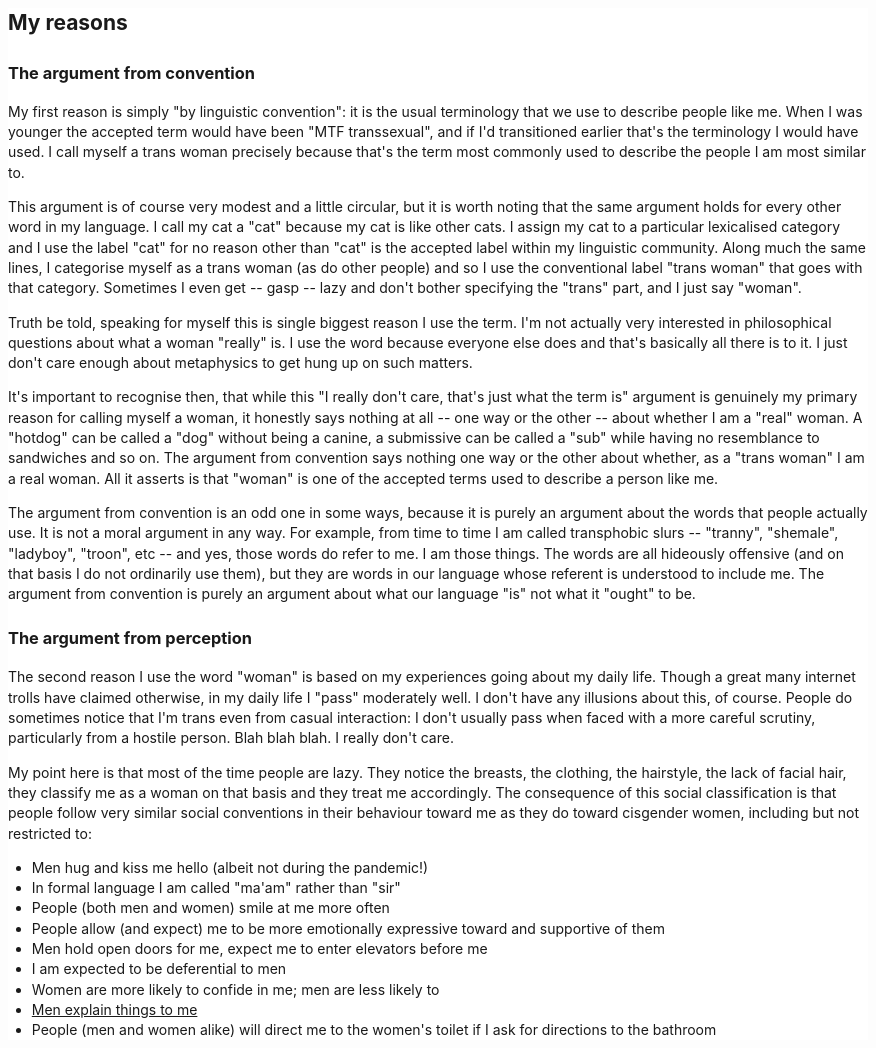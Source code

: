My reasons
----------

### The argument from convention

My first reason is simply "by linguistic convention": it is the usual terminology that we use to describe people like me. When I was younger the accepted term would have been "MTF transsexual", and if I'd transitioned earlier that's the terminology I would have used. I call myself a trans woman precisely because that's the term most commonly used to describe the people I am most similar to.

This argument is of course very modest and a little circular, but it is worth noting that the same argument holds for every other word in my language. I call my cat a "cat" because my cat is like other cats. I assign my cat to a particular lexicalised category and I use the label "cat" for no reason other than "cat" is the accepted label within my linguistic community. Along much the same lines, I categorise myself as a trans woman (as do other people) and so I use the conventional label "trans woman" that goes with that category. Sometimes I even get -- gasp -- lazy and don't bother specifying the "trans" part, and I just say "woman".

Truth be told, speaking for myself this is single biggest reason I use the term. I'm not actually very interested in philosophical questions about what a woman "really" is. I use the word because everyone else does and that's basically all there is to it. I just don't care enough about metaphysics to get hung up on such matters.

It's important to recognise then, that while this "I really don't care, that's just what the term is" argument is genuinely my primary reason for calling myself a woman, it honestly says nothing at all -- one way or the other -- about whether I am a "real" woman. A "hotdog" can be called a "dog" without being a canine, a submissive can be called a "sub" while having no resemblance to sandwiches and so on. The argument from convention says nothing one way or the other about whether, as a "trans woman" I am a real woman. All it asserts is that "woman" is one of the accepted terms used to describe a person like me.

The argument from convention is an odd one in some ways, because it is purely an argument about the words that people actually use. It is not a moral argument in any way. For example, from time to time I am called transphobic slurs -- "tranny", "shemale", "ladyboy", "troon", etc -- and yes, those words do refer to me. I am those things. The words are all hideously offensive (and on that basis I do not ordinarily use them), but they are words in our language whose referent is understood to include me. The argument from convention is purely an argument about what our language "is" not what it "ought" to be.

### The argument from perception

The second reason I use the word "woman" is based on my experiences going about my daily life. Though a great many internet trolls have claimed otherwise, in my daily life I "pass" moderately well. I don't have any illusions about this, of course. People do sometimes notice that I'm trans even from casual interaction: I don't usually pass when faced with a more careful scrutiny, particularly from a hostile person. Blah blah blah. I really don't care.

My point here is that most of the time people are lazy. They notice the breasts, the clothing, the hairstyle, the lack of facial hair, they classify me as a woman on that basis and they treat me accordingly. The consequence of this social classification is that people follow very similar social conventions in their behaviour toward me as they do toward cisgender women, including but not restricted to:

-   Men hug and kiss me hello (albeit not during the pandemic!)
-   In formal language I am called "ma'am" rather than "sir"
-   People (both men and women) smile at me more often
-   People allow (and expect) me to be more emotionally expressive toward and supportive of them
-   Men hold open doors for me, expect me to enter elevators before me
-   I am expected to be deferential to men
-   Women are more likely to confide in me; men are less likely to
-   [Men explain things to me](https://www.amazon.com/Men-Explain-Things-Rebecca-Solnit/dp/1608464660)
-   People (men and women alike) will direct me to the women's toilet if I ask for directions to the bathroom
